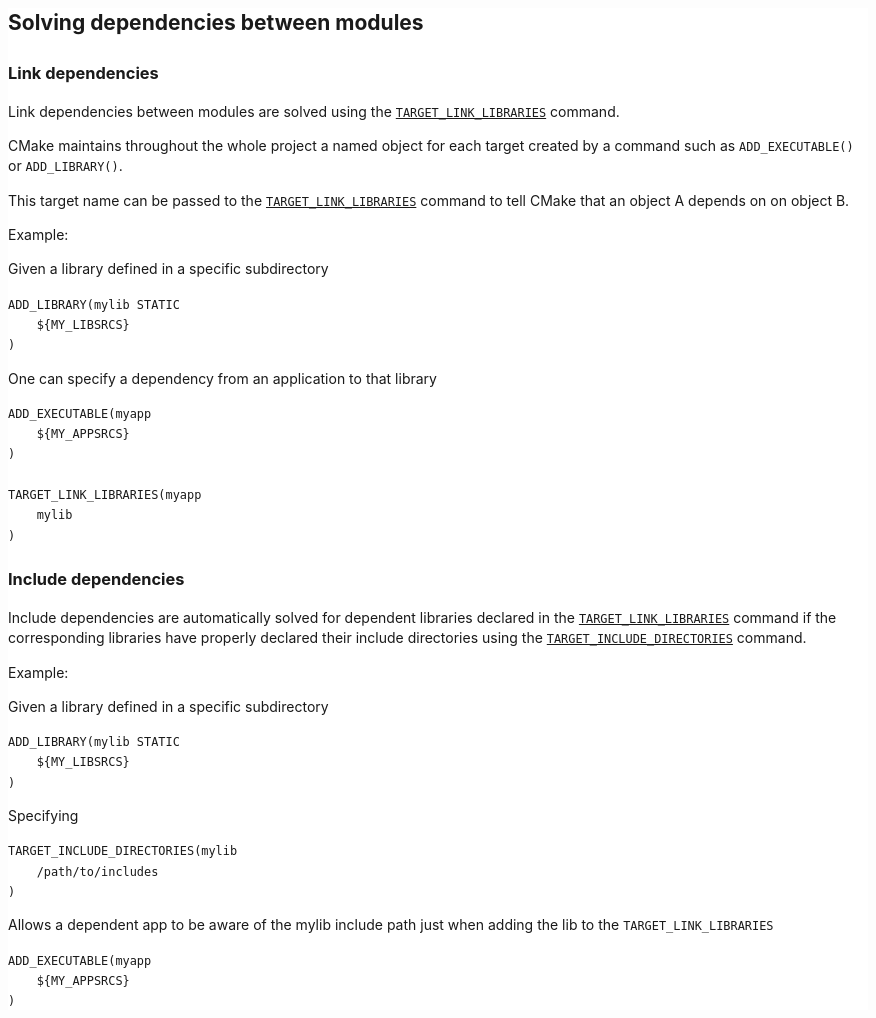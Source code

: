 ## Solving dependencies between modules

### Link dependencies

Link dependencies between modules are solved using the [`TARGET_LINK_LIBRARIES`](http://www.cmake.org/cmake/help/v3.0/command/target_link_libraries.html) command.

CMake maintains throughout the whole project a named object for each target created by a command such as `ADD_EXECUTABLE()` or `ADD_LIBRARY()`.

This target name can be passed to the [`TARGET_LINK_LIBRARIES`](http://www.cmake.org/cmake/help/v3.0/command/target_link_libraries.html) command to tell CMake that an object A depends on on object B.

Example:

Given a library defined in a specific subdirectory

    ADD_LIBRARY(mylib STATIC
        ${MY_LIBSRCS}
    )

One can specify a dependency from an application to that library

    ADD_EXECUTABLE(myapp
        ${MY_APPSRCS}
    )

    TARGET_LINK_LIBRARIES(myapp
        mylib
    )

### Include dependencies

Include dependencies are automatically solved for dependent libraries declared in the [`TARGET_LINK_LIBRARIES`](http://www.cmake.org/cmake/help/v3.0/command/target_link_libraries.html) command if the corresponding libraries have properly declared their include directories using the [`TARGET_INCLUDE_DIRECTORIES`](http://www.cmake.org/cmake/help/v3.0/command/target_include_directories.html) command.

Example:

Given a library defined in a specific subdirectory

    ADD_LIBRARY(mylib STATIC
        ${MY_LIBSRCS}
    )

Specifying 

    TARGET_INCLUDE_DIRECTORIES(mylib
        /path/to/includes
    )

Allows a dependent app to be aware of the mylib include path just when adding the lib to the `TARGET_LINK_LIBRARIES`

    ADD_EXECUTABLE(myapp
        ${MY_APPSRCS}
    )
